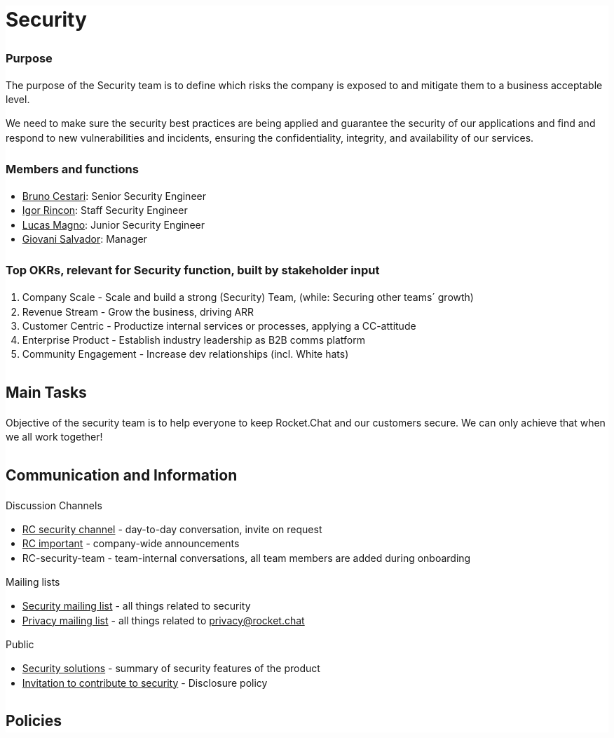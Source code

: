 # Security

### Purpose

The purpose of the Security team is to define which risks the company is exposed to and mitigate them to a business acceptable level.

We need to make sure the security best practices are being applied and guarantee the security of our applications and find and respond to new vulnerabilities and incidents, ensuring the confidentiality, integrity, and availability of our services.

### Members and functions

* [Bruno Cestari](https://open.rocket.chat/direct/bruno.cestari): Senior Security Engineer
* [Igor Rincon](https://open.rocket.chat/direct/igor.rincon): Staff Security Engineer
* [Lucas Magno](https://open.rocket.chat/direct/lucas.magno): Junior Security Engineer
* [Giovani Salvador](https://open.rocket.chat/direct/giovani.salvador): Manager

### Top OKRs, relevant for Security function, built by stakeholder input

1. Company Scale - Scale and build a strong (Security) Team, (while: Securing other teams´ growth)
2. Revenue Stream - Grow the business, driving ARR
3. Customer Centric - Productize internal services or processes, applying a CC-attitude
4. Enterprise Product - Establish industry leadership as B2B comms platform
5. Community Engagement - Increase dev relationships (incl. White hats)

## Main Tasks

Objective of the security team is to help everyone to keep Rocket.Chat and our customers secure. We can only achieve that when we all work together!

## Communication and Information

Discussion Channels

* [RC security channel](https://open.rocket.chat/group/rocketchat-security) - day-to-day conversation, invite on request
* [RC important](https://open.rocket.chat/group/important) - company-wide announcements
* RC-security-team - team-internal conversations, all team members are added during onboarding

Mailing lists

* [Security mailing list](mailto:security@rocket.chat) - all things related to security
* [Privacy mailing list](mailto:privacy@rocket.chat) - all things related to privacy@rocket.chat

Public

* [Security solutions](https://rocket.chat/security) - summary of security features of the product
* [Invitation to contribute to security](https://github.com/RocketChat/handbook/tree/de7159ac6bcdaf458b4c36e149f3db09e28670d3/operations/contributing/security/README.md) - Disclosure policy

## Policies
